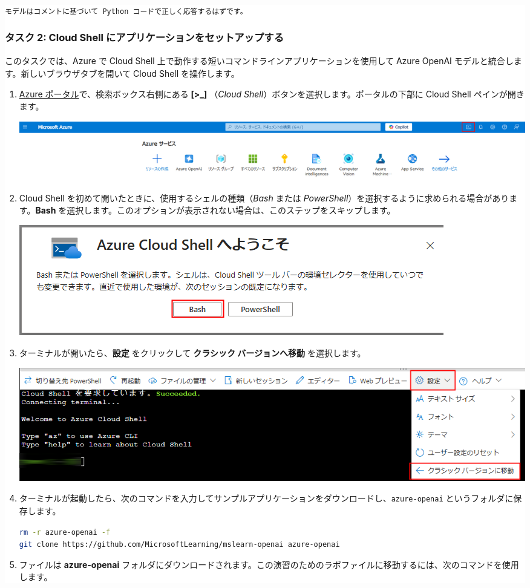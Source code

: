 
    モデルはコメントに基づいて Python コードで正しく応答するはずです。

### タスク 2: Cloud Shell にアプリケーションをセットアップする

このタスクでは、Azure で Cloud Shell 上で動作する短いコマンドラインアプリケーションを使用して Azure OpenAI モデルと統合します。新しいブラウザタブを開いて Cloud Shell を操作します。

1. [Azure ポータル](https://portal.azure.com?azure-portal=true)で、検索ボックス右側にある **[>_]** （*Cloud Shell*）ボタンを選択します。ポータルの下部に Cloud Shell ペインが開きます。

    ![検索ボックスの右側にあるアイコンをクリックして Cloud Shell を開始するスクリーンショット。](../media/jai-40.png#lightbox)

2. Cloud Shell を初めて開いたときに、使用するシェルの種類（*Bash* または *PowerShell*）を選択するように求められる場合があります。**Bash** を選択します。このオプションが表示されない場合は、このステップをスキップします。

   ![](../media/jai-45.png)

3. ターミナルが開いたら、**設定** をクリックして **クラシック バージョンへ移動** を選択します。

   ![](../media/jai-44.png)

4. ターミナルが起動したら、次のコマンドを入力してサンプルアプリケーションをダウンロードし、`azure-openai` というフォルダに保存します。

    ```bash
   rm -r azure-openai -f
   git clone https://github.com/MicrosoftLearning/mslearn-openai azure-openai
    ```

5. ファイルは **azure-openai** フォルダにダウンロードされます。この演習のためのラボファイルに移動するには、次のコマンドを使用します。
